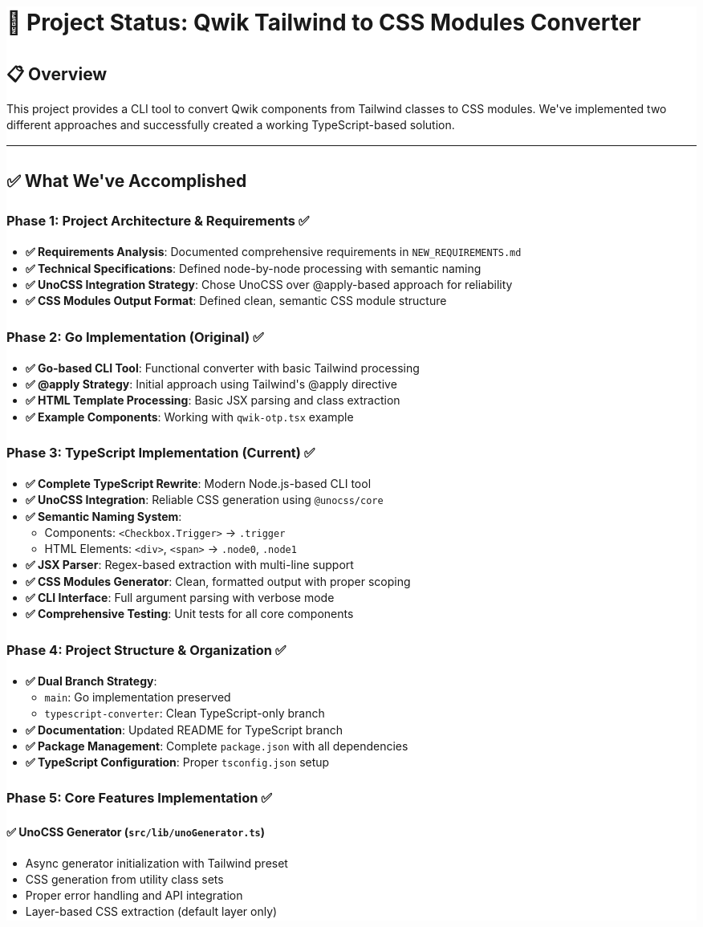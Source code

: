 # 🚀 Project Status: Qwik Tailwind to CSS Modules Converter

## 📋 **Overview**

This project provides a CLI tool to convert Qwik components from Tailwind classes to CSS modules. We've implemented two different approaches and successfully created a working TypeScript-based solution.

---

## ✅ **What We've Accomplished**

### **Phase 1: Project Architecture & Requirements** ✅
- **✅ Requirements Analysis**: Documented comprehensive requirements in `NEW_REQUIREMENTS.md`
- **✅ Technical Specifications**: Defined node-by-node processing with semantic naming
- **✅ UnoCSS Integration Strategy**: Chose UnoCSS over @apply-based approach for reliability
- **✅ CSS Modules Output Format**: Defined clean, semantic CSS module structure

### **Phase 2: Go Implementation (Original)** ✅ 
- **✅ Go-based CLI Tool**: Functional converter with basic Tailwind processing
- **✅ @apply Strategy**: Initial approach using Tailwind's @apply directive
- **✅ HTML Template Processing**: Basic JSX parsing and class extraction
- **✅ Example Components**: Working with `qwik-otp.tsx` example

### **Phase 3: TypeScript Implementation (Current)** ✅
- **✅ Complete TypeScript Rewrite**: Modern Node.js-based CLI tool
- **✅ UnoCSS Integration**: Reliable CSS generation using `@unocss/core`
- **✅ Semantic Naming System**: 
  - Components: `<Checkbox.Trigger>` → `.trigger`
  - HTML Elements: `<div>`, `<span>` → `.node0`, `.node1`
- **✅ JSX Parser**: Regex-based extraction with multi-line support
- **✅ CSS Modules Generator**: Clean, formatted output with proper scoping
- **✅ CLI Interface**: Full argument parsing with verbose mode
- **✅ Comprehensive Testing**: Unit tests for all core components

### **Phase 4: Project Structure & Organization** ✅
- **✅ Dual Branch Strategy**: 
  - `main`: Go implementation preserved
  - `typescript-converter`: Clean TypeScript-only branch
- **✅ Documentation**: Updated README for TypeScript branch
- **✅ Package Management**: Complete `package.json` with all dependencies
- **✅ TypeScript Configuration**: Proper `tsconfig.json` setup

### **Phase 5: Core Features Implementation** ✅

#### **✅ UnoCSS Generator (`src/lib/unoGenerator.ts`)**
- Async generator initialization with Tailwind preset
- CSS generation from utility class sets
- Proper error handling and API integration
- Layer-based CSS extraction (default layer only)
